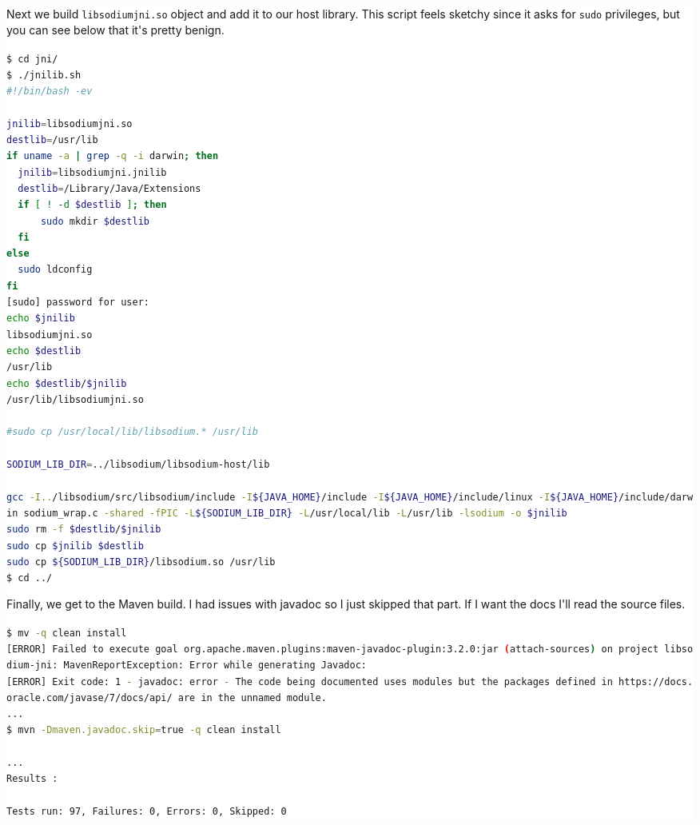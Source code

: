 Next we build `libsodiumjni.so` object and add it to our host library. This
script feels sketchy since it asks for `sudo` privileges, but you can
see below that it's pretty benign.

```sh
$ cd jni/
$ ./jnilib.sh 
#!/bin/bash -ev

jnilib=libsodiumjni.so
destlib=/usr/lib
if uname -a | grep -q -i darwin; then
  jnilib=libsodiumjni.jnilib
  destlib=/Library/Java/Extensions
  if [ ! -d $destlib ]; then
      sudo mkdir $destlib
  fi
else
  sudo ldconfig
fi
[sudo] password for user: 
echo $jnilib
libsodiumjni.so
echo $destlib
/usr/lib
echo $destlib/$jnilib 
/usr/lib/libsodiumjni.so

#sudo cp /usr/local/lib/libsodium.* /usr/lib

SODIUM_LIB_DIR=../libsodium/libsodium-host/lib

gcc -I../libsodium/src/libsodium/include -I${JAVA_HOME}/include -I${JAVA_HOME}/include/linux -I${JAVA_HOME}/include/darwin sodium_wrap.c -shared -fPIC -L${SODIUM_LIB_DIR} -L/usr/local/lib -L/usr/lib -lsodium -o $jnilib
sudo rm -f $destlib/$jnilib
sudo cp $jnilib $destlib
sudo cp ${SODIUM_LIB_DIR}/libsodium.so /usr/lib
$ cd ../
```

Finally, we get to the Maven build. I had issues with javadoc so I just 
skipped that part. If I want the docs I'll read the source files.

```sh
$ mv -q clean install
[ERROR] Failed to execute goal org.apache.maven.plugins:maven-javadoc-plugin:3.2.0:jar (attach-sources) on project libsodium-jni: MavenReportException: Error while generating Javadoc: 
[ERROR] Exit code: 1 - javadoc: error - The code being documented uses modules but the packages defined in https://docs.oracle.com/javase/7/docs/api/ are in the unnamed module.
...
$ mvn -Dmaven.javadoc.skip=true -q clean install

...
Results :

Tests run: 97, Failures: 0, Errors: 0, Skipped: 0
```
